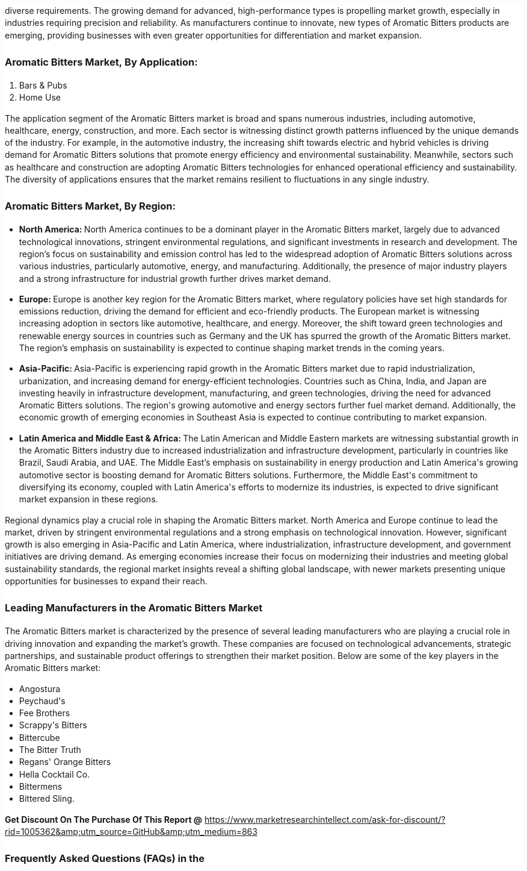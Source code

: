 diverse requirements. The growing demand for advanced, high-performance types is propelling market growth, especially in industries requiring precision and reliability. As manufacturers continue to innovate, new types of Aromatic Bitters products are emerging, providing businesses with even greater opportunities for differentiation and market expansion.</p><h3>Aromatic Bitters Market,&nbsp;By Application:</h3><ol><li>Bars & Pubs<li> Home Use</li></ol><p>The application segment of the Aromatic Bitters market is broad and spans numerous industries, including automotive, healthcare, energy, construction, and more. Each sector is witnessing distinct growth patterns influenced by the unique demands of the industry. For example, in the automotive industry, the increasing shift towards electric and hybrid vehicles is driving demand for Aromatic Bitters solutions that promote energy efficiency and environmental sustainability. Meanwhile, sectors such as healthcare and construction are adopting Aromatic Bitters technologies for enhanced operational efficiency and sustainability. The diversity of applications ensures that the market remains resilient to fluctuations in any single industry.</p><h3>Aromatic Bitters Market, By Region:</h3><ul><li><p><strong>North America:&nbsp;</strong>North America continues to be a dominant player in the Aromatic Bitters market, largely due to advanced technological innovations, stringent environmental regulations, and significant investments in research and development. The region&rsquo;s focus on sustainability and emission control has led to the widespread adoption of Aromatic Bitters solutions across various industries, particularly automotive, energy, and manufacturing. Additionally, the presence of major industry players and a strong infrastructure for industrial growth further drives market demand.</p></li><li><p><strong><strong>Europe:&nbsp;</strong></strong>Europe is another key region for the Aromatic Bitters market, where regulatory policies have set high standards for emissions reduction, driving the demand for efficient and eco-friendly products. The European market is witnessing increasing adoption in sectors like automotive, healthcare, and energy. Moreover, the shift toward green technologies and renewable energy sources in countries such as Germany and the UK has spurred the growth of the Aromatic Bitters market. The region&rsquo;s emphasis on sustainability is expected to continue shaping market trends in the coming years.</p></li><li><p><strong><strong>Asia-Pacific:&nbsp;</strong></strong>Asia-Pacific is experiencing rapid growth in the Aromatic Bitters market due to rapid industrialization, urbanization, and increasing demand for energy-efficient technologies. Countries such as China, India, and Japan are investing heavily in infrastructure development, manufacturing, and green technologies, driving the need for advanced Aromatic Bitters solutions. The region's growing automotive and energy sectors further fuel market demand. Additionally, the economic growth of emerging economies in Southeast Asia is expected to continue contributing to market expansion.</p></li><li><p><strong><strong>Latin America and Middle East &amp; Africa:&nbsp;</strong></strong>The Latin American and Middle Eastern markets are witnessing substantial growth in the Aromatic Bitters industry due to increased industrialization and infrastructure development, particularly in countries like Brazil, Saudi Arabia, and UAE. The Middle East&rsquo;s emphasis on sustainability in energy production and Latin America's growing automotive sector is boosting demand for Aromatic Bitters solutions. Furthermore, the Middle East's commitment to diversifying its economy, coupled with Latin America's efforts to modernize its industries, is expected to drive significant market expansion in these regions.</p></li></ul><p>Regional dynamics play a crucial role in shaping the Aromatic Bitters market. North America and Europe continue to lead the market, driven by stringent environmental regulations and a strong emphasis on technological innovation. However, significant growth is also emerging in Asia-Pacific and Latin America, where industrialization, infrastructure development, and government initiatives are driving demand. As emerging economies increase their focus on modernizing their industries and meeting global sustainability standards, the regional market insights reveal a shifting global landscape, with newer markets presenting unique opportunities for businesses to expand their reach.</p><h3><strong>Leading Manufacturers in the Aromatic Bitters Market</strong></h3><p>The Aromatic Bitters market is characterized by the presence of several leading manufacturers who are playing a crucial role in driving innovation and expanding the market&rsquo;s growth. These companies are focused on technological advancements, strategic partnerships, and sustainable product offerings to strengthen their market position. Below are some of the key players in the Aromatic Bitters market:</p></div><div class="article-main__content" data-test-id="publishing-text-block"><ul><li><span class="">Angostura<li> Peychaud's<li> Fee Brothers<li> Scrappy's Bitters<li> Bittercube<li> The Bitter Truth<li> Regans' Orange Bitters<li> Hella Cocktail Co.<li> Bittermens<li> Bittered Sling.</span></li></ul></div><div class="article-main__content" data-test-id="publishing-text-block"><p><span class="font-[700]"><strong>Get Discount On The Purchase Of This Report @</strong> <a href="https://www.marketresearchintellect.com/ask-for-discount/?rid=1005362&amp;utm_source=GitHub&amp;utm_medium=863" data-fr-linked="true">https://www.marketresearchintellect.com/ask-for-discount/?rid=1005362&amp;utm_source=GitHub&amp;utm_medium=863</a></span></p></div><div class="article-main__content" data-test-id="publishing-text-block"><h3><strong>Frequently Asked Questions (FAQs) in the